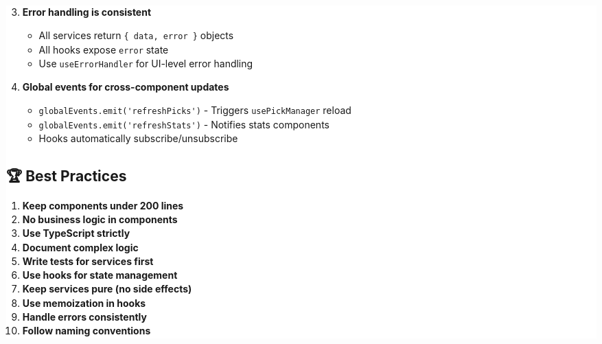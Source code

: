 3. **Error handling is consistent**
   - All services return `{ data, error }` objects
   - All hooks expose `error` state
   - Use `useErrorHandler` for UI-level error handling

4. **Global events for cross-component updates**
   - `globalEvents.emit('refreshPicks')` - Triggers `usePickManager` reload
   - `globalEvents.emit('refreshStats')` - Notifies stats components
   - Hooks automatically subscribe/unsubscribe

## 🏆 Best Practices

1. **Keep components under 200 lines**
2. **No business logic in components**
3. **Use TypeScript strictly**
4. **Document complex logic**
5. **Write tests for services first**
6. **Use hooks for state management**
7. **Keep services pure (no side effects)**
8. **Use memoization in hooks**
9. **Handle errors consistently**
10. **Follow naming conventions**
